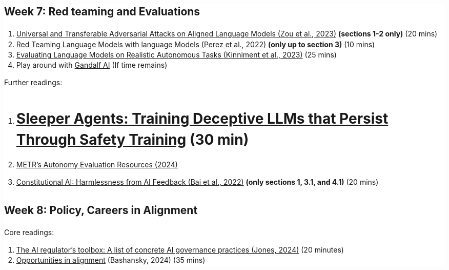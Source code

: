 ## Week 7: Red teaming and Evaluations

1. [Universal and Transferable Adversarial Attacks on Aligned Language Models (Zou et al., 2023\)](https://arxiv.org/abs/2307.15043) **(sections 1-2 only)** (20 mins)
2. [Red Teaming Language Models with language Models (Perez et al., 2022\)](https://arxiv.org/pdf/2202.03286) **(only up to section 3\)** (10 mins)
3. [Evaluating Language Models on Realistic Autonomous Tasks (Kinniment et al., 2023\)](https://evals.alignment.org/Evaluating_LMAs_Realistic_Tasks.pdf) (25 mins)
4. Play around with [Gandalf AI](https://gandalf.lakera.ai/intro) (If time remains)

Further readings:

1. # [Sleeper Agents: Training Deceptive LLMs that Persist Through Safety Training](https://arxiv.org/abs/2401.05566) (30 min)

2. [METR’s Autonomy Evaluation Resources (2024)](https://metr.github.io/autonomy-evals-guide/)
3. [Constitutional AI: Harmlessness from AI Feedback (Bai et al., 2022\)](https://arxiv.org/abs/2212.08073) **(only sections 1, 3.1, and 4.1)** (20 mins)

## Week 8: Policy, Careers in Alignment

Core readings:

1. [The AI regulator’s toolbox: A list of concrete AI governance practices (Jones, 2024\)](https://adamjones.me/blog/ai-regulator-toolbox/) (20 minutes)
2. [Opportunities in alignment](https://docs.google.com/document/d/1oEJwiX6K8Vr-49K8ftB096MlGTIVTOGfAlAv2H5qifs/edit?usp=sharing) (Bashansky, 2024\) (35 mins)

[^1]: Adapted from Julia Galef’s Update Project
